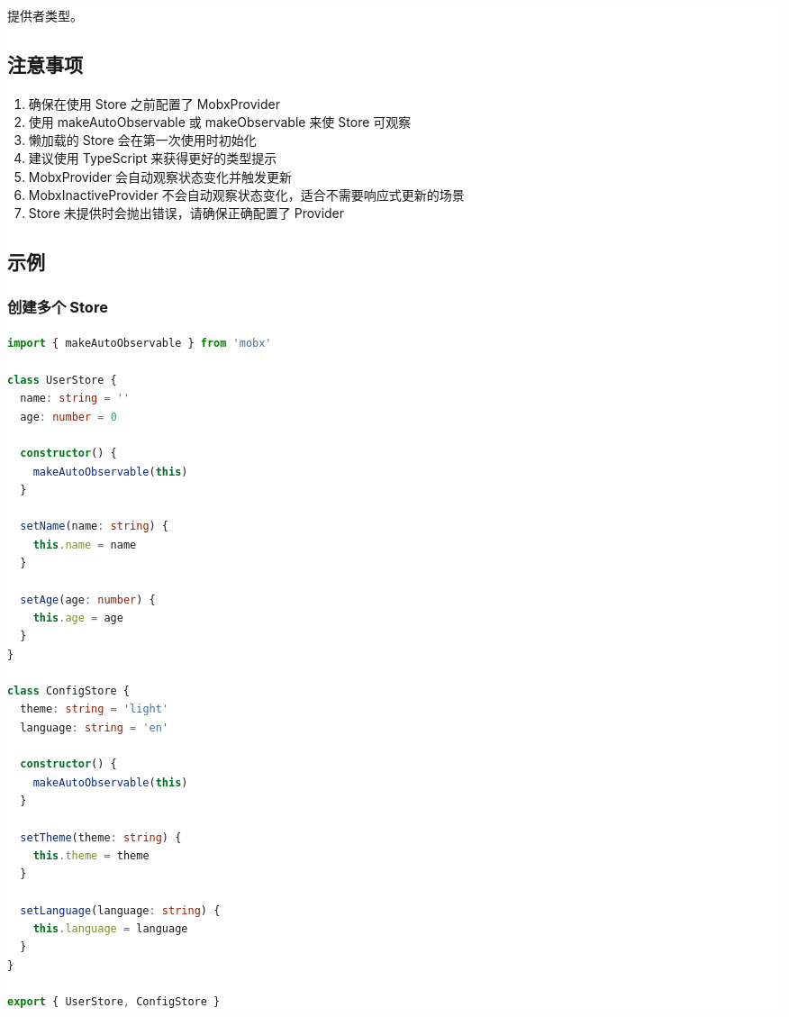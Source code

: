 提供者类型。

## 注意事项

1. 确保在使用 Store 之前配置了 MobxProvider
2. 使用 makeAutoObservable 或 makeObservable 来使 Store 可观察
3. 懒加载的 Store 会在第一次使用时初始化
4. 建议使用 TypeScript 来获得更好的类型提示
5. MobxProvider 会自动观察状态变化并触发更新
6. MobxInactiveProvider 不会自动观察状态变化，适合不需要响应式更新的场景
7. Store 未提供时会抛出错误，请确保正确配置了 Provider

## 示例

### 创建多个 Store

```typescript
import { makeAutoObservable } from 'mobx'

class UserStore {
  name: string = ''
  age: number = 0

  constructor() {
    makeAutoObservable(this)
  }

  setName(name: string) {
    this.name = name
  }

  setAge(age: number) {
    this.age = age
  }
}

class ConfigStore {
  theme: string = 'light'
  language: string = 'en'

  constructor() {
    makeAutoObservable(this)
  }

  setTheme(theme: string) {
    this.theme = theme
  }

  setLanguage(language: string) {
    this.language = language
  }
}

export { UserStore, ConfigStore }
```
